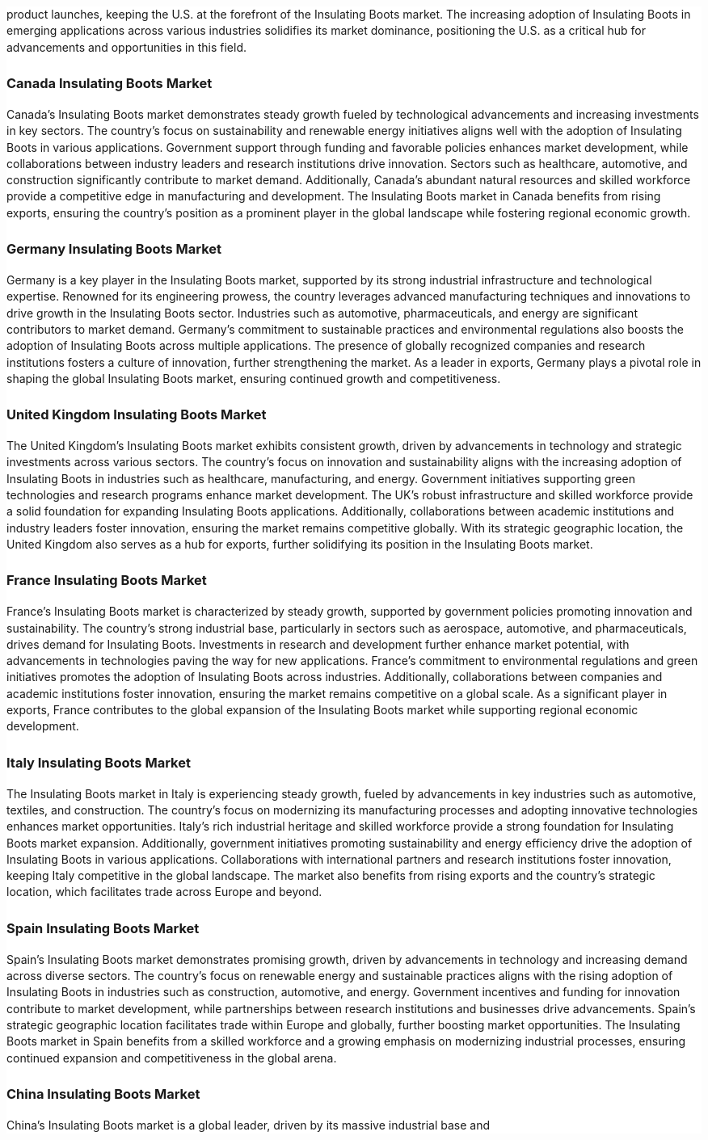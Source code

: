 product launches, keeping the U.S. at the forefront of the Insulating Boots market. The increasing adoption of Insulating Boots in emerging applications across various industries solidifies its market dominance, positioning the U.S. as a critical hub for advancements and opportunities in this field.</p><h3>Canada Insulating Boots Market</h3><p>Canada&rsquo;s Insulating Boots market demonstrates steady growth fueled by technological advancements and increasing investments in key sectors. The country&rsquo;s focus on sustainability and renewable energy initiatives aligns well with the adoption of Insulating Boots in various applications. Government support through funding and favorable policies enhances market development, while collaborations between industry leaders and research institutions drive innovation. Sectors such as healthcare, automotive, and construction significantly contribute to market demand. Additionally, Canada&rsquo;s abundant natural resources and skilled workforce provide a competitive edge in manufacturing and development. The Insulating Boots market in Canada benefits from rising exports, ensuring the country&rsquo;s position as a prominent player in the global landscape while fostering regional economic growth.</p><h3>Germany Insulating Boots Market</h3><p>Germany is a key player in the Insulating Boots market, supported by its strong industrial infrastructure and technological expertise. Renowned for its engineering prowess, the country leverages advanced manufacturing techniques and innovations to drive growth in the Insulating Boots sector. Industries such as automotive, pharmaceuticals, and energy are significant contributors to market demand. Germany&rsquo;s commitment to sustainable practices and environmental regulations also boosts the adoption of Insulating Boots across multiple applications. The presence of globally recognized companies and research institutions fosters a culture of innovation, further strengthening the market. As a leader in exports, Germany plays a pivotal role in shaping the global Insulating Boots market, ensuring continued growth and competitiveness.</p><h3>United Kingdom Insulating Boots Market</h3><p>The United Kingdom&rsquo;s Insulating Boots market exhibits consistent growth, driven by advancements in technology and strategic investments across various sectors. The country&rsquo;s focus on innovation and sustainability aligns with the increasing adoption of Insulating Boots in industries such as healthcare, manufacturing, and energy. Government initiatives supporting green technologies and research programs enhance market development. The UK&rsquo;s robust infrastructure and skilled workforce provide a solid foundation for expanding Insulating Boots applications. Additionally, collaborations between academic institutions and industry leaders foster innovation, ensuring the market remains competitive globally. With its strategic geographic location, the United Kingdom also serves as a hub for exports, further solidifying its position in the Insulating Boots market.</p><h3>France Insulating Boots Market</h3><p>France&rsquo;s Insulating Boots market is characterized by steady growth, supported by government policies promoting innovation and sustainability. The country&rsquo;s strong industrial base, particularly in sectors such as aerospace, automotive, and pharmaceuticals, drives demand for Insulating Boots. Investments in research and development further enhance market potential, with advancements in technologies paving the way for new applications. France&rsquo;s commitment to environmental regulations and green initiatives promotes the adoption of Insulating Boots across industries. Additionally, collaborations between companies and academic institutions foster innovation, ensuring the market remains competitive on a global scale. As a significant player in exports, France contributes to the global expansion of the Insulating Boots market while supporting regional economic development.</p><h3>Italy Insulating Boots Market</h3><p>The Insulating Boots market in Italy is experiencing steady growth, fueled by advancements in key industries such as automotive, textiles, and construction. The country&rsquo;s focus on modernizing its manufacturing processes and adopting innovative technologies enhances market opportunities. Italy&rsquo;s rich industrial heritage and skilled workforce provide a strong foundation for Insulating Boots market expansion. Additionally, government initiatives promoting sustainability and energy efficiency drive the adoption of Insulating Boots in various applications. Collaborations with international partners and research institutions foster innovation, keeping Italy competitive in the global landscape. The market also benefits from rising exports and the country&rsquo;s strategic location, which facilitates trade across Europe and beyond.</p><h3>Spain Insulating Boots Market</h3><p>Spain&rsquo;s Insulating Boots market demonstrates promising growth, driven by advancements in technology and increasing demand across diverse sectors. The country&rsquo;s focus on renewable energy and sustainable practices aligns with the rising adoption of Insulating Boots in industries such as construction, automotive, and energy. Government incentives and funding for innovation contribute to market development, while partnerships between research institutions and businesses drive advancements. Spain&rsquo;s strategic geographic location facilitates trade within Europe and globally, further boosting market opportunities. The Insulating Boots market in Spain benefits from a skilled workforce and a growing emphasis on modernizing industrial processes, ensuring continued expansion and competitiveness in the global arena.</p><h3>China Insulating Boots Market</h3><p>China&rsquo;s Insulating Boots market is a global leader, driven by its massive industrial base and